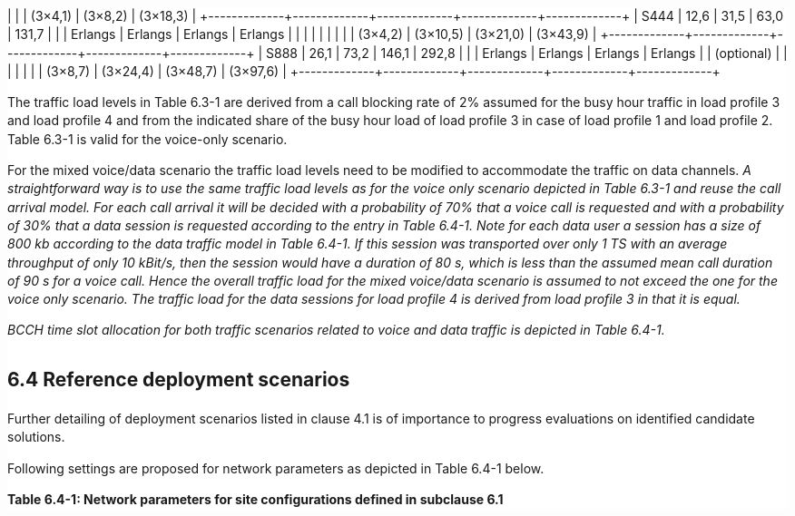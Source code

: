 |             |             | (3×4,1)     | (3×8,2)     | (3×18,3)    |
+-------------+-------------+-------------+-------------+-------------+
| S444        | 12,6        | 31,5        | 63,0        | 131,7       |
|             | Erlangs     | Erlangs     | Erlangs     | Erlangs     |
|             |             |             |             |             |
|             | (3×4,2)     | (3×10,5)    | (3×21,0)    | (3×43,9)    |
+-------------+-------------+-------------+-------------+-------------+
| S888        | 26,1        | 73,2        | 146,1       | 292,8       |
|             | Erlangs     | Erlangs     | Erlangs     | Erlangs     |
| (optional)  |             |             |             |             |
|             | (3×8,7)     | (3×24,4)    | (3×48,7)    | (3×97,6)    |
+-------------+-------------+-------------+-------------+-------------+

The traffic load levels in Table 6.3-1 are derived from a call blocking
rate of 2% assumed for the busy hour traffic in load profile 3 and load
profile 4 and from the indicated share of the busy hour load of load
profile 3 in case of load profile 1 and load profile 2. Table 6.3-1 is
valid for the voice-only scenario.

For the mixed voice/data scenario the traffic load levels need to be
modified to accommodate the traffic on data channels. *A straightforward
way is to use the same traffic load levels as for the voice only
scenario depicted in Table 6.3-1 and reuse the call arrival model. For
each call arrival it will be decided with a probability of 70% that a
voice call is requested and with a probability of 30% that a data
session is requested according to the entry in Table 6.4-1. Note for
each data user a session has a size of 800 kb according to the data
traffic model in Table 6.4-1. If this session was transported over only
1 TS with an average throughput of only 10 kBit/s, then the session
would have a duration of 80 s, which is less than the assumed mean call
duration of 90 s for a voice call. Hence the overall traffic load for
the mixed voice/data scenario is assumed to not exceed the one for the
voice only scenario. The traffic load for the data sessions for load
profile 4 is derived from load profile 3 in that it is equal.*

*BCCH time slot allocation for both traffic scenarios related to voice
and data traffic is depicted in Table 6.4-1.*

6.4 Reference deployment scenarios
----------------------------------

Further detailing of deployment scenarios listed in clause 4.1 is of
importance to progress evaluations on identified candidate solutions.

Following settings are proposed for network parameters as depicted in
Table 6.4-1 below.

**Table 6.4-1: Network parameters for site configurations defined in
subclause 6.1**
